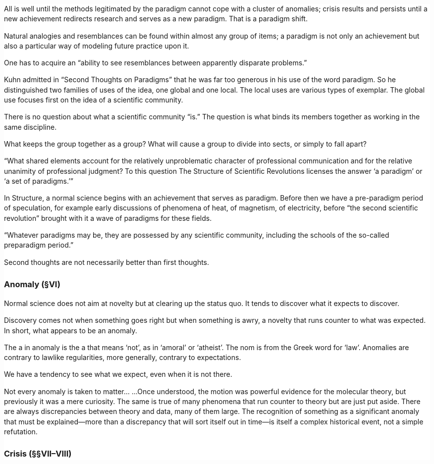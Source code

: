 All is well until the methods legitimated by the paradigm cannot cope with a cluster of anomalies; crisis results and persists until a new achievement redirects research and serves as a new paradigm. That is a paradigm shift.

Natural analogies and resemblances can be found within almost any group of items; a paradigm is not only an achievement but also a particular way of modeling future practice upon it.

One has to acquire an “ability to see resemblances between apparently disparate problems.”

Kuhn admitted in “Second Thoughts on Paradigms” that he was far too generous in his use of the word paradigm. So he distinguished two families of uses of the idea, one global and one local. The local uses are various types of exemplar. The global use focuses first on the idea of a scientific community.

There is no question about what a scientific community “is.” The question is what binds its members together as working in the same discipline.

What keeps the group together as a group? What will cause a group to divide into sects, or simply to fall apart? 

“What shared elements account for the relatively unproblematic character of professional communication and for the relative unanimity of professional judgment? To this question The Structure of Scientific Revolutions licenses the answer ‘a paradigm’ or ‘a set of paradigms.’”

In Structure, a normal science begins with an achievement that serves as paradigm. Before then we have a pre-paradigm period of speculation, for example early discussions of phenomena of heat, of magnetism, of electricity, before “the second scientific revolution” brought with it a wave of paradigms for these fields.

“Whatever paradigms may be, they are possessed by any scientific community, including the schools of the so-called preparadigm period.”

Second thoughts are not necessarily better than first thoughts.

### Anomaly (§VI)

Normal science does not aim at novelty but at clearing up the status quo. It tends to discover what it expects to discover. 

Discovery comes not when something goes right but when something is awry, a novelty that runs counter to what was expected. In short, what appears to be an anomaly.

The a in anomaly is the a that means ‘not’, as in ‘amoral’ or ‘atheist’. The nom is from the Greek word for ‘law’. Anomalies are contrary to lawlike regularities, more generally, contrary to expectations.

We have a tendency to see what we expect, even when it is not there.

Not every anomaly is taken to matter... ...Once understood, the motion was powerful evidence for the molecular theory, but previously it was a mere curiosity. The same is true of many phenomena that run counter to theory but are just put aside. There are always discrepancies between theory and data, many of them large. The recognition of something as a significant anomaly that must be explained—more than a discrepancy that will sort itself out in time—is itself a complex historical event, not a simple refutation.

### Crisis (§§VII–VIII)
